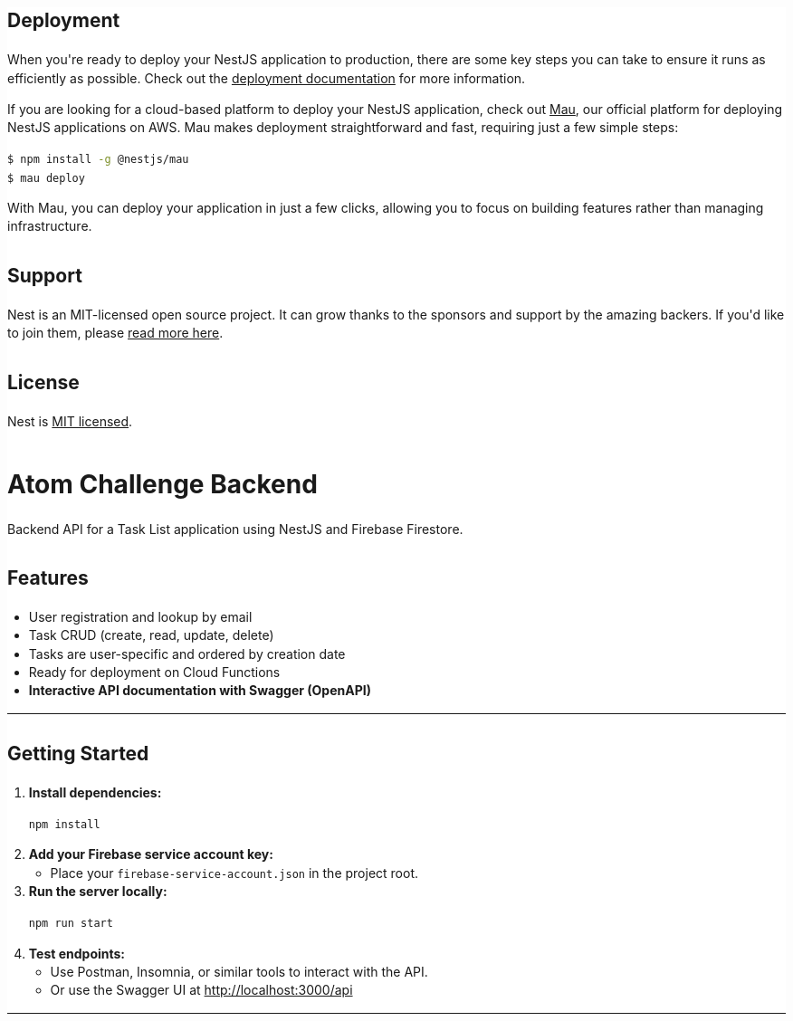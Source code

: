 ## Deployment

When you're ready to deploy your NestJS application to production, there are some key steps you can take to ensure it runs as efficiently as possible. Check out the [deployment documentation](https://docs.nestjs.com/deployment) for more information.

If you are looking for a cloud-based platform to deploy your NestJS application, check out [Mau](https://mau.nestjs.com), our official platform for deploying NestJS applications on AWS. Mau makes deployment straightforward and fast, requiring just a few simple steps:

```bash
$ npm install -g @nestjs/mau
$ mau deploy
```

With Mau, you can deploy your application in just a few clicks, allowing you to focus on building features rather than managing infrastructure.


## Support

Nest is an MIT-licensed open source project. It can grow thanks to the sponsors and support by the amazing backers. If you'd like to join them, please [read more here](https://docs.nestjs.com/support).


## License

Nest is [MIT licensed](https://github.com/nestjs/nest/blob/master/LICENSE).

# Atom Challenge Backend

Backend API for a Task List application using NestJS and Firebase Firestore.

## Features
- User registration and lookup by email
- Task CRUD (create, read, update, delete)
- Tasks are user-specific and ordered by creation date
- Ready for deployment on Cloud Functions
- **Interactive API documentation with Swagger (OpenAPI)**

---

## Getting Started

1. **Install dependencies:**
   ```bash
   npm install
   ```
2. **Add your Firebase service account key:**
   - Place your `firebase-service-account.json` in the project root.
3. **Run the server locally:**
   ```bash
   npm run start
   ```
4. **Test endpoints:**
   - Use Postman, Insomnia, or similar tools to interact with the API.
   - Or use the Swagger UI at [http://localhost:3000/api](http://localhost:3000/api)

---